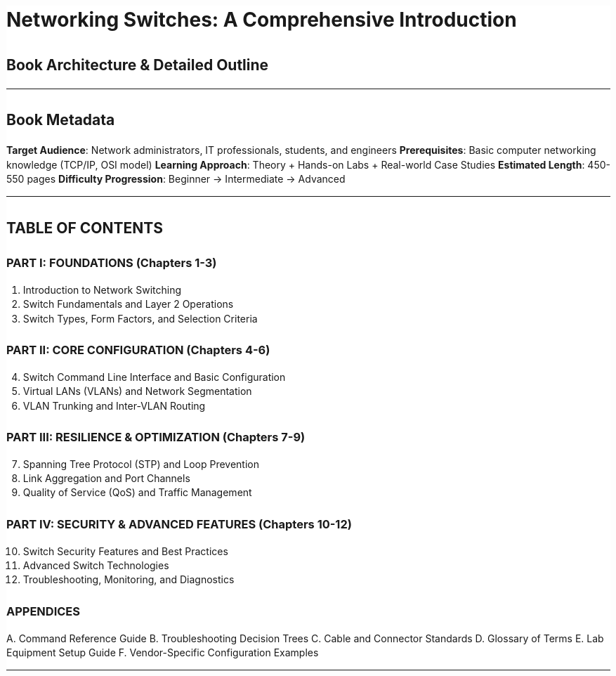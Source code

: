 # Networking Switches: A Comprehensive Introduction
## Book Architecture & Detailed Outline

---

## Book Metadata

**Target Audience**: Network administrators, IT professionals, students, and engineers
**Prerequisites**: Basic computer networking knowledge (TCP/IP, OSI model)
**Learning Approach**: Theory + Hands-on Labs + Real-world Case Studies
**Estimated Length**: 450-550 pages
**Difficulty Progression**: Beginner → Intermediate → Advanced

---

## TABLE OF CONTENTS

### PART I: FOUNDATIONS (Chapters 1-3)
1. Introduction to Network Switching
2. Switch Fundamentals and Layer 2 Operations
3. Switch Types, Form Factors, and Selection Criteria

### PART II: CORE CONFIGURATION (Chapters 4-6)
4. Switch Command Line Interface and Basic Configuration
5. Virtual LANs (VLANs) and Network Segmentation
6. VLAN Trunking and Inter-VLAN Routing

### PART III: RESILIENCE & OPTIMIZATION (Chapters 7-9)
7. Spanning Tree Protocol (STP) and Loop Prevention
8. Link Aggregation and Port Channels
9. Quality of Service (QoS) and Traffic Management

### PART IV: SECURITY & ADVANCED FEATURES (Chapters 10-12)
10. Switch Security Features and Best Practices
11. Advanced Switch Technologies
12. Troubleshooting, Monitoring, and Diagnostics

### APPENDICES
A. Command Reference Guide
B. Troubleshooting Decision Trees
C. Cable and Connector Standards
D. Glossary of Terms
E. Lab Equipment Setup Guide
F. Vendor-Specific Configuration Examples

---
